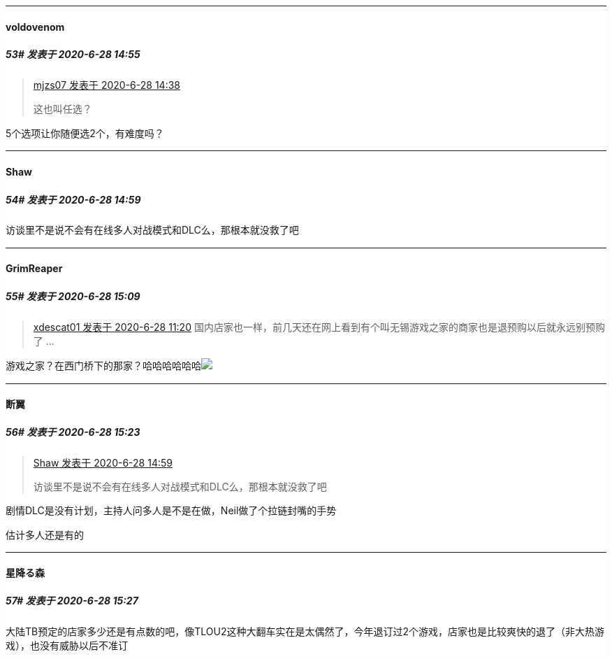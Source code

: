 
-----

####  voldovenom  
##### 53#       发表于 2020-6-28 14:55


<blockquote><a href="httphttps://bbs.saraba1st.com/2b/forum.php?mod=redirect&amp;goto=findpost&amp;pid=47984491&amp;ptid=1944530" target="_blank">mjzs07 发表于 2020-6-28 14:38</a>

这也叫任选？</blockquote>
5个选项让你随便选2个，有难度吗？


-----

####  Shaw  
##### 54#       发表于 2020-6-28 14:59


访谈里不是说不会有在线多人对战模式和DLC么，那根本就没救了吧


-----

####  GrimReaper  
##### 55#       发表于 2020-6-28 15:09


<blockquote><a href="httphttps://bbs.saraba1st.com/2b/forum.php?mod=redirect&amp;goto=findpost&amp;pid=47982125&amp;ptid=1944530" target="_blank">xdescat01 发表于 2020-6-28 11:20</a>
国内店家也一样，前几天还在网上看到有个叫无锡游戏之家的商家也是退预购以后就永远别预购了 ...</blockquote>
游戏之家？在西门桥下的那家？哈哈哈哈哈哈<img src="https://static.saraba1st.com/image/smiley/face2017/067.png" referrerpolicy="no-referrer">


-----

####  断翼  
##### 56#       发表于 2020-6-28 15:23


<blockquote><a href="httphttps://bbs.saraba1st.com/2b/forum.php?mod=redirect&amp;goto=findpost&amp;pid=47984755&amp;ptid=1944530" target="_blank">Shaw 发表于 2020-6-28 14:59</a>

访谈里不是说不会有在线多人对战模式和DLC么，那根本就没救了吧</blockquote>
剧情DLC是没有计划，主持人问多人是不是在做，Neil做了个拉链封嘴的手势


估计多人还是有的


-----

####  星降る森  
##### 57#       发表于 2020-6-28 15:27


大陆TB预定的店家多少还是有点数的吧，像TLOU2这种大翻车实在是太偶然了，今年退订过2个游戏，店家也是比较爽快的退了（非大热游戏），也没有威胁以后不准订

